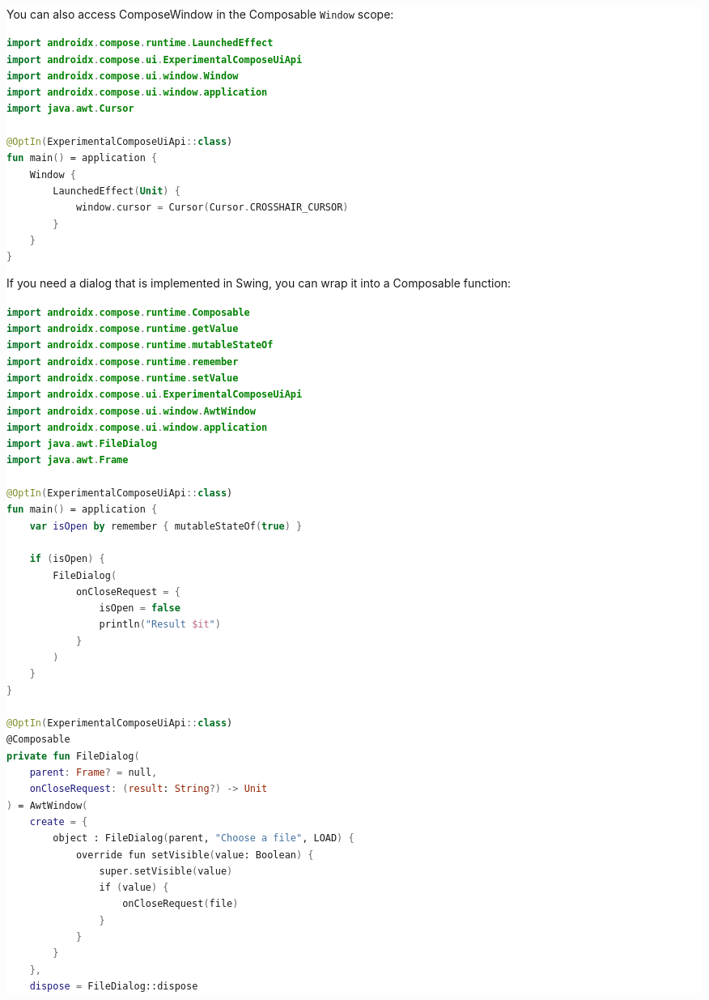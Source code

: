 ```kotlin
```

You can also access ComposeWindow in the Composable `Window` scope:
```kotlin
import androidx.compose.runtime.LaunchedEffect
import androidx.compose.ui.ExperimentalComposeUiApi
import androidx.compose.ui.window.Window
import androidx.compose.ui.window.application
import java.awt.Cursor

@OptIn(ExperimentalComposeUiApi::class)
fun main() = application {
    Window {
        LaunchedEffect(Unit) {
            window.cursor = Cursor(Cursor.CROSSHAIR_CURSOR)
        }
    }
}
```

If you need a dialog that is implemented in Swing, you can wrap it into a Composable function:
```kotlin
import androidx.compose.runtime.Composable
import androidx.compose.runtime.getValue
import androidx.compose.runtime.mutableStateOf
import androidx.compose.runtime.remember
import androidx.compose.runtime.setValue
import androidx.compose.ui.ExperimentalComposeUiApi
import androidx.compose.ui.window.AwtWindow
import androidx.compose.ui.window.application
import java.awt.FileDialog
import java.awt.Frame

@OptIn(ExperimentalComposeUiApi::class)
fun main() = application {
    var isOpen by remember { mutableStateOf(true) }

    if (isOpen) {
        FileDialog(
            onCloseRequest = {
                isOpen = false
                println("Result $it")
            }
        )
    }
}

@OptIn(ExperimentalComposeUiApi::class)
@Composable
private fun FileDialog(
    parent: Frame? = null,
    onCloseRequest: (result: String?) -> Unit
) = AwtWindow(
    create = {
        object : FileDialog(parent, "Choose a file", LOAD) {
            override fun setVisible(value: Boolean) {
                super.setVisible(value)
                if (value) {
                    onCloseRequest(file)
                }
            }
        }
    },
    dispose = FileDialog::dispose
```